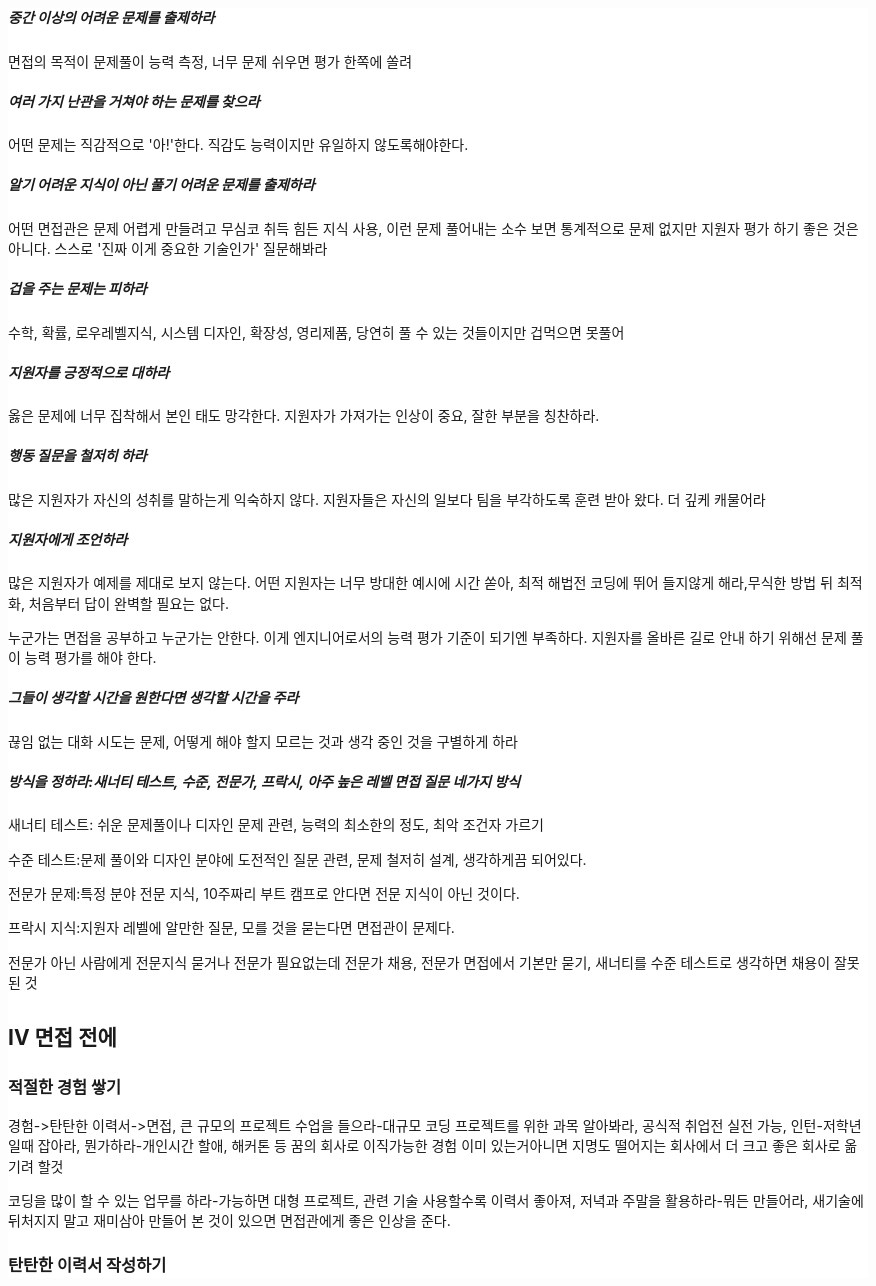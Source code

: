 ##### 중간 이상의 어려운 문제를 출제하라

면접의 목적이 문제풀이 능력 측정, 너무 문제 쉬우면 평가 한쪽에 쏠려

##### 여러 가지 난관을 거쳐야 하는 문제를 찾으라

어떤 문제는 직감적으로 '아!'한다. 직감도 능력이지만 유일하지 않도록해야한다.

##### 알기 어려운 지식이 아닌 풀기 어려운 문제를 출제하라

어떤 면접관은 문제 어렵게 만들려고 무심코 취득 힘든 지식 사용, 이런 문제 풀어내는 소수 보면 통계적으로 문제 없지만 지원자 평가 하기 좋은 것은 아니다. 스스로 '진짜 이게 중요한 기술인가' 질문해봐라

##### 겁을 주는 문제는 피하라

수학, 확률, 로우레벨지식, 시스템 디자인, 확장성, 영리제품, 당연히 풀 수 있는 것들이지만 겁먹으면 못풀어

##### 지원자를 긍정적으로 대하라

옳은 문제에 너무 집착해서 본인 태도 망각한다. 지원자가 가져가는 인상이 중요, 잘한 부분을 칭찬하라.

##### 행동 질문을 철저히 하라

많은 지원자가 자신의 성취를 말하는게 익숙하지 않다. 지원자들은 자신의 일보다 팀을 부각하도록 훈련 받아 왔다. 더 깊케 캐물어라

##### 지원자에게 조언하라

많은 지원자가 예제를 제대로 보지 않는다. 어떤 지원자는 너무 방대한 예시에 시간 쏟아, 최적 해법전 코딩에 뛰어 들지않게 해라,무식한 방법 뒤 최적화, 처음부터 답이 완벽할 필요는 없다. 

누군가는 면접을 공부하고 누군가는 안한다. 이게 엔지니어로서의 능력 평가 기준이 되기엔 부족하다. 지원자를 올바른 길로 안내 하기 위해선 문제 풀이 능력 평가를 해야 한다. 

##### 그들이 생각할 시간을 원한다면 생각할 시간을 주라

끊임 없는 대화 시도는 문제, 어떻게 해야 할지 모르는 것과 생각 중인 것을 구별하게 하라

##### 방식을 정하라:새너티 테스트, 수준, 전문가, 프락시, 아주 높은 레벨 면접 질문 네가지 방식

새너티 테스트: 쉬운 문제풀이나 디자인 문제 관련, 능력의 최소한의 정도, 최악 조건자 가르기

수준 테스트:문제 풀이와 디자인 분야에 도전적인 질문 관련, 문제 철저히 설계, 생각하게끔 되어있다.

전문가 문제:특정 분야 전문 지식, 10주짜리 부트 캠프로 안다면 전문 지식이 아닌 것이다.

프락시 지식:지원자 레벨에 알만한 질문, 모를 것을 묻는다면 면접관이 문제다.

전문가 아닌 사람에게 전문지식 묻거나 전문가 필요없는데 전문가 채용, 전문가 면접에서 기본만 묻기, 새너티를 수준 테스트로 생각하면 채용이 잘못 된 것

## IV 면접 전에

### 적절한 경험 쌓기

경험->탄탄한 이력서->면접, 큰 규모의 프로젝트 수업을 들으라-대규모 코딩 프로젝트를 위한 과목 알아봐라, 공식적 취업전 실전 가능, 인턴-저학년일때 잡아라, 뭔가하라-개인시간 할애, 해커톤 등 꿈의 회사로 이직가능한 경험 이미 있는거아니면 지명도 떨어지는 회사에서 더 크고 좋은 회사로 옮기려 할것

코딩을 많이 할 수 있는 업무를 하라-가능하면 대형 프로젝트, 관련 기술 사용할수록 이력서 좋아져, 저녁과 주말을 활용하라-뭐든 만들어라, 새기술에 뒤처지지 말고 재미삼아 만들어 본 것이 있으면 면접관에게 좋은 인상을 준다.

### 탄탄한 이력서 작성하기
